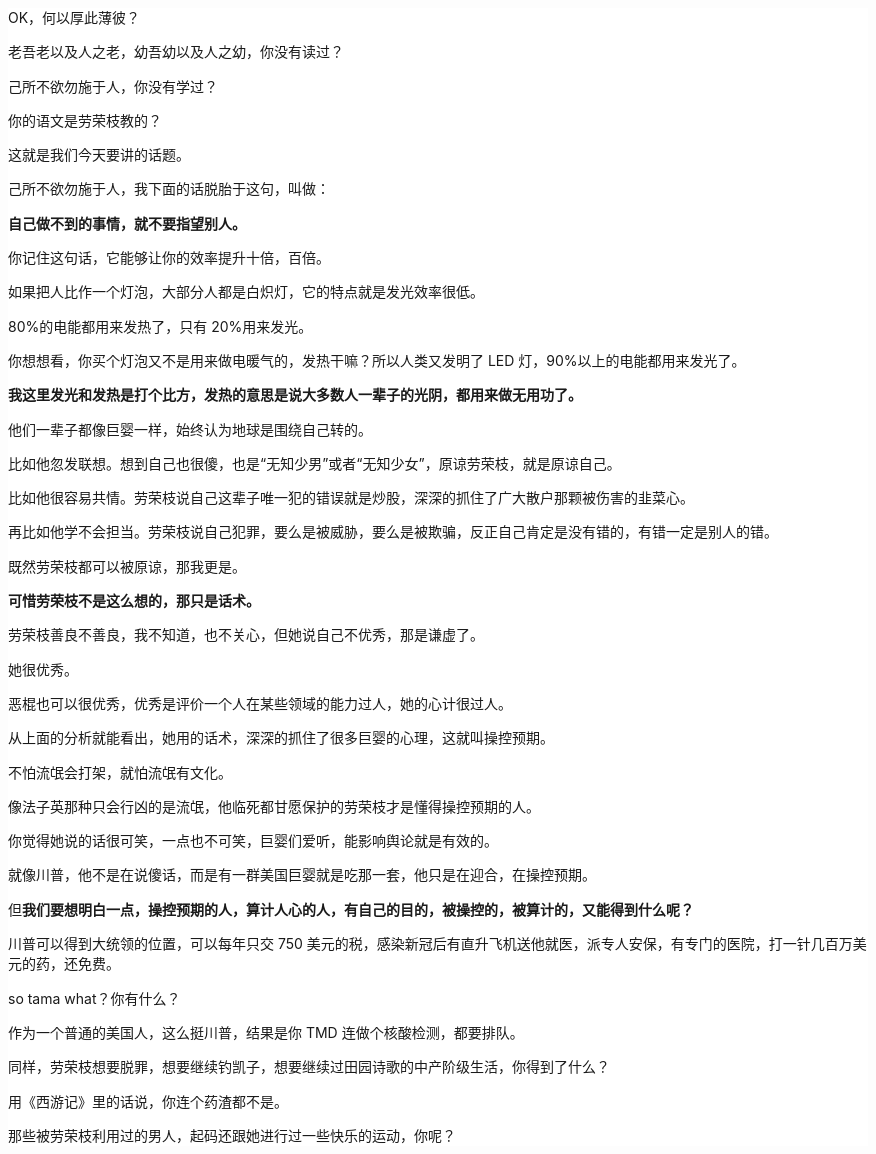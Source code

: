 OK，何以厚此薄彼？

老吾老以及人之老，幼吾幼以及人之幼，你没有读过？

己所不欲勿施于人，你没有学过？

你的语文是劳荣枝教的？

这就是我们今天要讲的话题。

己所不欲勿施于人，我下面的话脱胎于这句，叫做：

**自己做不到的事情，就不要指望别人。**

你记住这句话，它能够让你的效率提升十倍，百倍。

如果把人比作一个灯泡，大部分人都是白炽灯，它的特点就是发光效率很低。

80%的电能都用来发热了，只有 20%用来发光。

你想想看，你买个灯泡又不是用来做电暖气的，发热干嘛？所以人类又发明了 LED 灯，90%以上的电能都用来发光了。

**我这里发光和发热是打个比方，发热的意思是说大多数人一辈子的光阴，都用来做无用功了。**

他们一辈子都像巨婴一样，始终认为地球是围绕自己转的。

比如他忽发联想。想到自己也很傻，也是“无知少男”或者“无知少女”，原谅劳荣枝，就是原谅自己。

比如他很容易共情。劳荣枝说自己这辈子唯一犯的错误就是炒股，深深的抓住了广大散户那颗被伤害的韭菜心。

再比如他学不会担当。劳荣枝说自己犯罪，要么是被威胁，要么是被欺骗，反正自己肯定是没有错的，有错一定是别人的错。

既然劳荣枝都可以被原谅，那我更是。

**可惜劳荣枝不是这么想的，那只是话术。**

劳荣枝善良不善良，我不知道，也不关心，但她说自己不优秀，那是谦虚了。

她很优秀。

恶棍也可以很优秀，优秀是评价一个人在某些领域的能力过人，她的心计很过人。

从上面的分析就能看出，她用的话术，深深的抓住了很多巨婴的心理，这就叫操控预期。

不怕流氓会打架，就怕流氓有文化。

像法子英那种只会行凶的是流氓，他临死都甘愿保护的劳荣枝才是懂得操控预期的人。

你觉得她说的话很可笑，一点也不可笑，巨婴们爱听，能影响舆论就是有效的。

就像川普，他不是在说傻话，而是有一群美国巨婴就是吃那一套，他只是在迎合，在操控预期。

但**我们要想明白一点，操控预期的人，算计人心的人，有自己的目的，被操控的，被算计的，又能得到什么呢？**

川普可以得到大统领的位置，可以每年只交 750 美元的税，感染新冠后有直升飞机送他就医，派专人安保，有专门的医院，打一针几百万美元的药，还免费。

so tama what？你有什么？

作为一个普通的美国人，这么挺川普，结果是你 TMD 连做个核酸检测，都要排队。

同样，劳荣枝想要脱罪，想要继续钓凯子，想要继续过田园诗歌的中产阶级生活，你得到了什么？

用《西游记》里的话说，你连个药渣都不是。

那些被劳荣枝利用过的男人，起码还跟她进行过一些快乐的运动，你呢？
